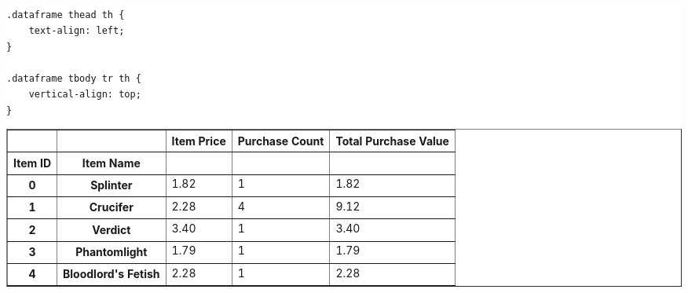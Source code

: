     .dataframe thead th {
        text-align: left;
    }

    .dataframe tbody tr th {
        vertical-align: top;
    }
</style>
<table border="1" class="dataframe">
  <thead>
    <tr style="text-align: right;">
      <th></th>
      <th></th>
      <th>Item Price</th>
      <th>Purchase Count</th>
      <th>Total Purchase Value</th>
    </tr>
    <tr>
      <th>Item ID</th>
      <th>Item Name</th>
      <th></th>
      <th></th>
      <th></th>
    </tr>
  </thead>
  <tbody>
    <tr>
      <th>0</th>
      <th>Splinter</th>
      <td>1.82</td>
      <td>1</td>
      <td>1.82</td>
    </tr>
    <tr>
      <th>1</th>
      <th>Crucifer</th>
      <td>2.28</td>
      <td>4</td>
      <td>9.12</td>
    </tr>
    <tr>
      <th>2</th>
      <th>Verdict</th>
      <td>3.40</td>
      <td>1</td>
      <td>3.40</td>
    </tr>
    <tr>
      <th>3</th>
      <th>Phantomlight</th>
      <td>1.79</td>
      <td>1</td>
      <td>1.79</td>
    </tr>
    <tr>
      <th>4</th>
      <th>Bloodlord's Fetish</th>
      <td>2.28</td>
      <td>1</td>
      <td>2.28</td>
    </tr>
  </tbody>
</table>
</div>